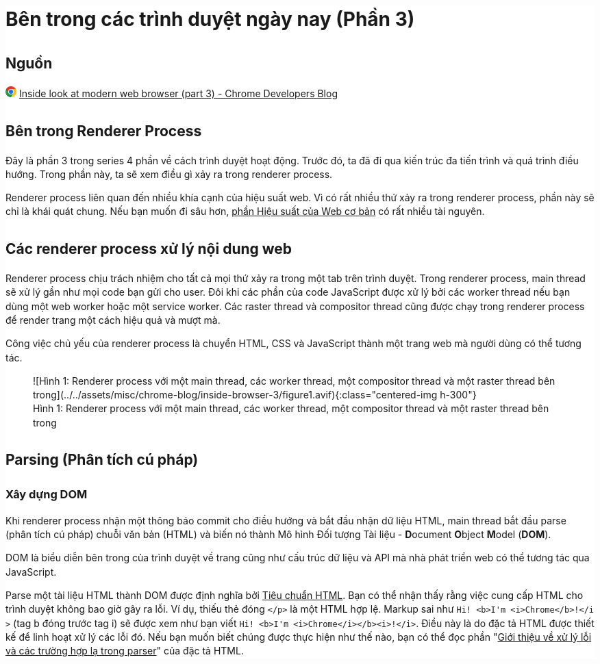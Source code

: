 # Bên trong các trình duyệt ngày nay (Phần 3)

## Nguồn

<img src="../../../assets/images/chrome.png" width="16" height="16"/> [Inside look at modern web browser (part 3) - Chrome Developers Blog](https://developer.chrome.com/blog/inside-browser-part3/)

## Bên trong Renderer Process

Đây là phần 3 trong series 4 phần về cách trình duyệt hoạt động. Trước đó, ta đã đi qua kiến trúc đa tiến trình và quá trình điều hướng. Trong phần này, ta sẽ xem điều gì xảy ra trong renderer process.

Renderer process liên quan đến nhiều khía cạnh của hiệu suất web. Vì có rất nhiều thứ xảy ra trong renderer process, phần này sẽ chỉ là khái quát chung. Nếu bạn muốn đi sâu hơn, [phần Hiệu suất của Web cơ bản](https://developers.google.com/web/fundamentals/performance/why-performance-matters/) có rất nhiều tài nguyên.

## Các renderer process xử lý nội dung web

Renderer process chịu trách nhiệm cho tất cả mọi thứ xảy ra trong một tab trên trình duyệt. Trong renderer process, main thread sẽ xử lý gần như mọi code bạn gửi cho user. Đôi khi các phần của code JavaScript được xử lý bởi các worker thread nếu bạn dùng một web worker hoặc một service worker. Các raster thread và compositor thread cũng được chạy trong renderer process để render trang một cách hiệu quả và mượt mà.

Công việc chủ yếu của renderer process là chuyển HTML, CSS và JavaScript thành một trang web mà người dùng có thể tương tác.

<figure markdown>
![Hình 1: Renderer process với một main thread, các worker thread, một compositor thread và một raster thread bên trong](../../assets/misc/chrome-blog/inside-browser-3/figure1.avif){:class="centered-img h-300"}
<figcaption>Hình 1: Renderer process với một main thread, các worker thread, một compositor thread và một raster thread bên trong</figcaption>
</figure>

## Parsing (Phân tích cú pháp)

### Xây dựng DOM

Khi renderer process nhận một thông báo commit cho điều hướng và bắt đầu nhận dữ liệu HTML, main thread bắt đầu parse (phân tích cú pháp) chuỗi văn bản (HTML) và biến nó thành Mô hình Đối tượng Tài liệu - **D**ocument **O**bject **M**odel (**DOM**).

DOM là biểu diễn bên trong của trình duyệt về trang cũng như cấu trúc dữ liệu và API mà nhà phát triển web có thể tương tác qua JavaScript.

Parse một tài liệu HTML thành DOM được định nghĩa bởi [Tiêu chuẩn HTML](https://html.spec.whatwg.org/). Bạn có thể nhận thấy rằng việc cung cấp HTML cho trình duyệt không bao giờ gây ra lỗi. Ví dụ, thiếu thẻ đóng `</p>` là một HTML hợp lệ. Markup sai như `Hi! <b>I'm <i>Chrome</b>!</i>` (tag b đóng trước tag i) sẽ được xem như bạn viết `Hi! <b>I'm <i>Chrome</i></b><i>!</i>`. Điều này là do đặc tả HTML được thiết kế để linh hoạt xử lý các lỗi đó. Nếu bạn muốn biết chúng được thực hiện như thế nào, bạn có thể đọc phần "[Giới thiệu về xử lý lỗi và các trường hợp lạ trong parser](https://html.spec.whatwg.org/multipage/parsing.html#an-introduction-to-error-handling-and-strange-cases-in-the-parser)" của đặc tả HTML.
